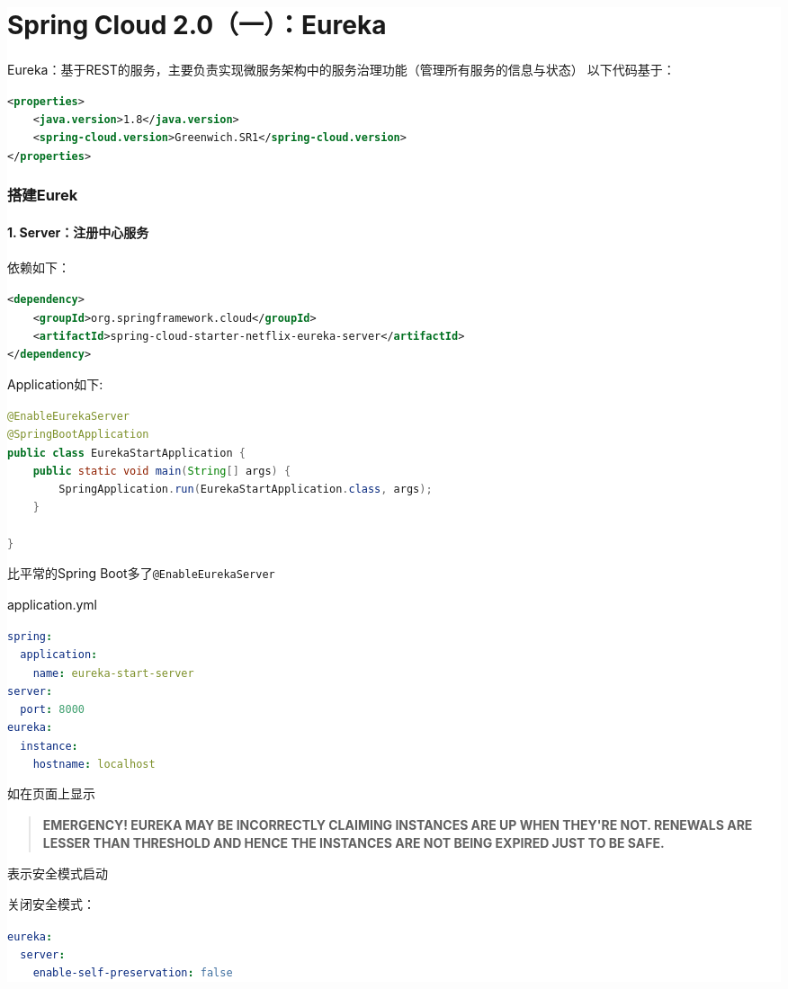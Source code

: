# Spring Cloud 2.0（一）：Eureka
Eureka：基于REST的服务，主要负责实现微服务架构中的服务治理功能（管理所有服务的信息与状态）
以下代码基于：

```xml
<properties>
	<java.version>1.8</java.version>
	<spring-cloud.version>Greenwich.SR1</spring-cloud.version>
</properties>
```

### 搭建Eurek

#### 1. Server：注册中心服务
依赖如下：
```xml
<dependency>
    <groupId>org.springframework.cloud</groupId>
    <artifactId>spring-cloud-starter-netflix-eureka-server</artifactId>
</dependency>
```

Application如下:
```java
@EnableEurekaServer
@SpringBootApplication
public class EurekaStartApplication {
    public static void main(String[] args) {
        SpringApplication.run(EurekaStartApplication.class, args);
    }

}
```
比平常的Spring Boot多了`@EnableEurekaServer`

application.yml
```yml
spring:
  application:
    name: eureka-start-server
server:
  port: 8000
eureka:
  instance:
    hostname: localhost
```

如在页面上显示
>**EMERGENCY! EUREKA MAY BE INCORRECTLY CLAIMING INSTANCES ARE UP WHEN THEY'RE NOT. RENEWALS ARE LESSER THAN THRESHOLD AND HENCE THE INSTANCES ARE NOT BEING EXPIRED JUST TO BE SAFE.**

表示安全模式启动

关闭安全模式：
```yml
eureka:
  server:
    enable-self-preservation: false
```
